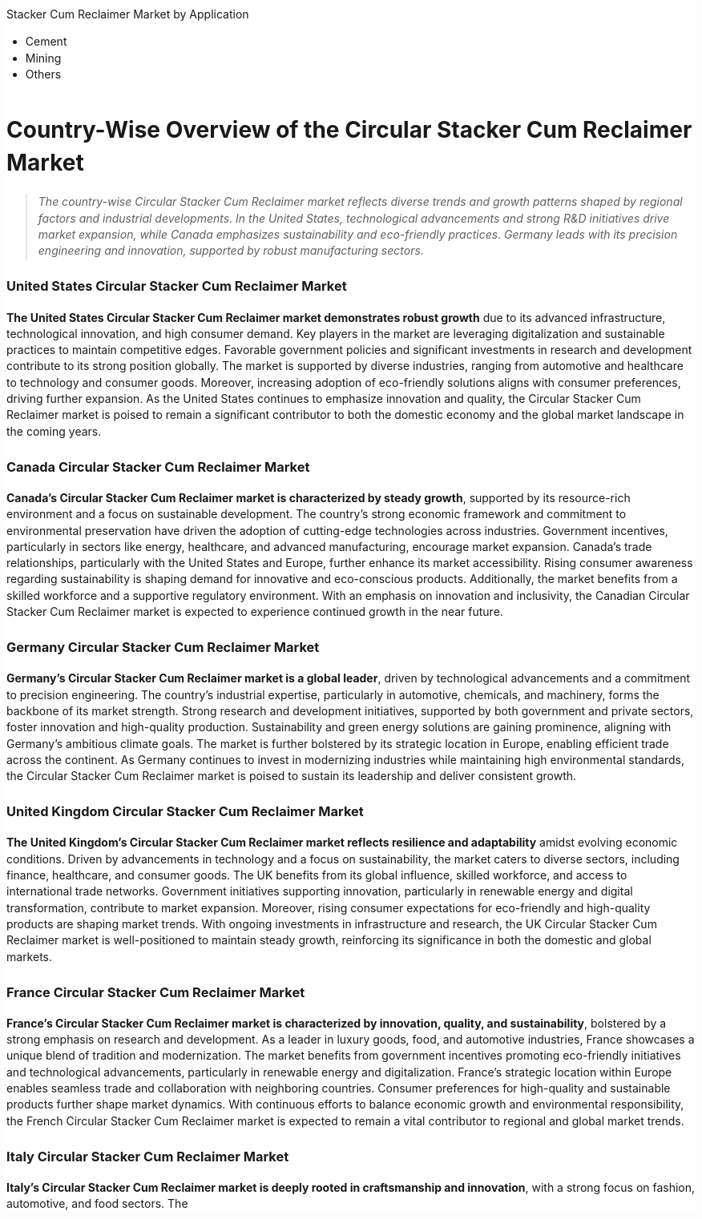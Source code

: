 Stacker Cum Reclaimer Market by Application</h3><ul><li>Cement</li><li>Mining</li><li>Others</li></ul><h1><span class="">Country-Wise Overview of the Circular Stacker Cum Reclaimer Market<br /></span></h1><blockquote><p><em><span class="">The country-wise Circular Stacker Cum Reclaimer market reflects diverse trends and growth patterns shaped by regional factors and industrial developments. In the United States, technological advancements and strong R&amp;D initiatives drive market expansion, while Canada emphasizes sustainability and eco-friendly practices. Germany leads with its precision engineering and innovation, supported by robust manufacturing sectors.</span></em></p></blockquote><h3><strong>United States Circular Stacker Cum Reclaimer Market</strong></h3><p><strong>The United States Circular Stacker Cum Reclaimer market demonstrates robust growth</strong> due to its advanced infrastructure, technological innovation, and high consumer demand. Key players in the market are leveraging digitalization and sustainable practices to maintain competitive edges. Favorable government policies and significant investments in research and development contribute to its strong position globally. The market is supported by diverse industries, ranging from automotive and healthcare to technology and consumer goods. Moreover, increasing adoption of eco-friendly solutions aligns with consumer preferences, driving further expansion. As the United States continues to emphasize innovation and quality, the Circular Stacker Cum Reclaimer market is poised to remain a significant contributor to both the domestic economy and the global market landscape in the coming years.</p><h3><strong>Canada Circular Stacker Cum Reclaimer Market</strong></h3><p><strong>Canada&rsquo;s Circular Stacker Cum Reclaimer market is characterized by steady growth</strong>, supported by its resource-rich environment and a focus on sustainable development. The country&rsquo;s strong economic framework and commitment to environmental preservation have driven the adoption of cutting-edge technologies across industries. Government incentives, particularly in sectors like energy, healthcare, and advanced manufacturing, encourage market expansion. Canada&rsquo;s trade relationships, particularly with the United States and Europe, further enhance its market accessibility. Rising consumer awareness regarding sustainability is shaping demand for innovative and eco-conscious products. Additionally, the market benefits from a skilled workforce and a supportive regulatory environment. With an emphasis on innovation and inclusivity, the Canadian Circular Stacker Cum Reclaimer market is expected to experience continued growth in the near future.</p><h3><strong>Germany Circular Stacker Cum Reclaimer Market</strong></h3><p><strong>Germany&rsquo;s Circular Stacker Cum Reclaimer market is a global leader</strong>, driven by technological advancements and a commitment to precision engineering. The country&rsquo;s industrial expertise, particularly in automotive, chemicals, and machinery, forms the backbone of its market strength. Strong research and development initiatives, supported by both government and private sectors, foster innovation and high-quality production. Sustainability and green energy solutions are gaining prominence, aligning with Germany&rsquo;s ambitious climate goals. The market is further bolstered by its strategic location in Europe, enabling efficient trade across the continent. As Germany continues to invest in modernizing industries while maintaining high environmental standards, the Circular Stacker Cum Reclaimer market is poised to sustain its leadership and deliver consistent growth.</p><h3><strong>United Kingdom Circular Stacker Cum Reclaimer Market</strong></h3><p><strong>The United Kingdom&rsquo;s Circular Stacker Cum Reclaimer market reflects resilience and adaptability</strong> amidst evolving economic conditions. Driven by advancements in technology and a focus on sustainability, the market caters to diverse sectors, including finance, healthcare, and consumer goods. The UK benefits from its global influence, skilled workforce, and access to international trade networks. Government initiatives supporting innovation, particularly in renewable energy and digital transformation, contribute to market expansion. Moreover, rising consumer expectations for eco-friendly and high-quality products are shaping market trends. With ongoing investments in infrastructure and research, the UK Circular Stacker Cum Reclaimer market is well-positioned to maintain steady growth, reinforcing its significance in both the domestic and global markets.</p><h3><strong>France Circular Stacker Cum Reclaimer Market</strong></h3><p><strong>France&rsquo;s Circular Stacker Cum Reclaimer market is characterized by innovation, quality, and sustainability</strong>, bolstered by a strong emphasis on research and development. As a leader in luxury goods, food, and automotive industries, France showcases a unique blend of tradition and modernization. The market benefits from government incentives promoting eco-friendly initiatives and technological advancements, particularly in renewable energy and digitalization. France&rsquo;s strategic location within Europe enables seamless trade and collaboration with neighboring countries. Consumer preferences for high-quality and sustainable products further shape market dynamics. With continuous efforts to balance economic growth and environmental responsibility, the French Circular Stacker Cum Reclaimer market is expected to remain a vital contributor to regional and global market trends.</p><h3><strong>Italy Circular Stacker Cum Reclaimer Market</strong></h3><p><strong>Italy&rsquo;s Circular Stacker Cum Reclaimer market is deeply rooted in craftsmanship and innovation</strong>, with a strong focus on fashion, automotive, and food sectors. The